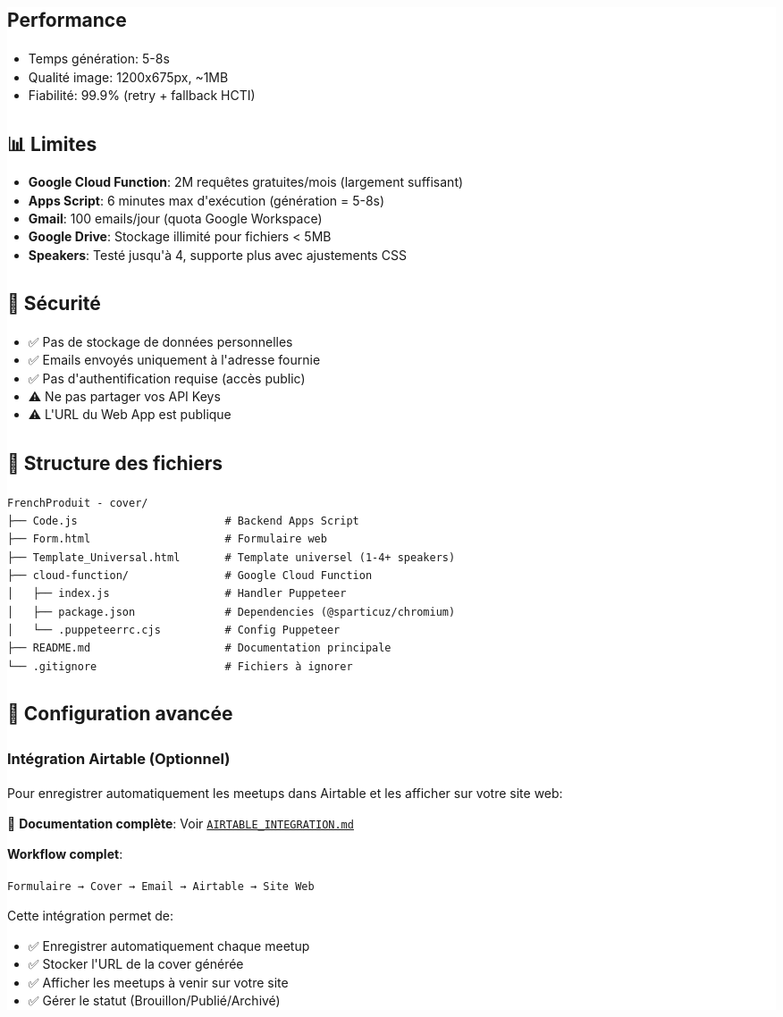 ## Performance
- Temps génération: 5-8s
- Qualité image: 1200x675px, ~1MB
- Fiabilité: 99.9% (retry + fallback HCTI)

## 📊 Limites

- **Google Cloud Function**: 2M requêtes gratuites/mois (largement suffisant)
- **Apps Script**: 6 minutes max d'exécution (génération = 5-8s)
- **Gmail**: 100 emails/jour (quota Google Workspace)
- **Google Drive**: Stockage illimité pour fichiers < 5MB
- **Speakers**: Testé jusqu'à 4, supporte plus avec ajustements CSS

## 🔐 Sécurité

- ✅ Pas de stockage de données personnelles
- ✅ Emails envoyés uniquement à l'adresse fournie
- ✅ Pas d'authentification requise (accès public)
- ⚠️ Ne pas partager vos API Keys
- ⚠️ L'URL du Web App est publique

## 📁 Structure des fichiers

```
FrenchProduit - cover/
├── Code.js                       # Backend Apps Script
├── Form.html                     # Formulaire web
├── Template_Universal.html       # Template universel (1-4+ speakers)
├── cloud-function/               # Google Cloud Function
│   ├── index.js                  # Handler Puppeteer
│   ├── package.json              # Dependencies (@sparticuz/chromium)
│   └── .puppeteerrc.cjs          # Config Puppeteer
├── README.md                     # Documentation principale
└── .gitignore                    # Fichiers à ignorer
```

## 🔧 Configuration avancée

### Intégration Airtable (Optionnel)

Pour enregistrer automatiquement les meetups dans Airtable et les afficher sur votre site web:

📖 **Documentation complète**: Voir [`AIRTABLE_INTEGRATION.md`](./AIRTABLE_INTEGRATION.md)

**Workflow complet**:
```
Formulaire → Cover → Email → Airtable → Site Web
```

Cette intégration permet de:
- ✅ Enregistrer automatiquement chaque meetup
- ✅ Stocker l'URL de la cover générée
- ✅ Afficher les meetups à venir sur votre site
- ✅ Gérer le statut (Brouillon/Publié/Archivé)
